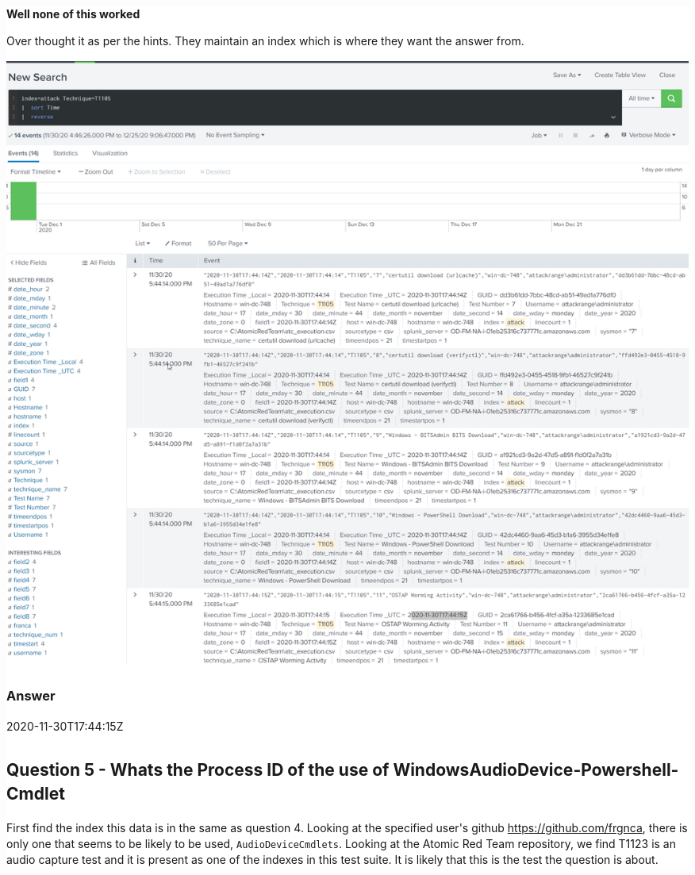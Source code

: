 **Well none of this worked**

Over thought it as per the hints. They maintain an index which is where they want the answer from. 

![OSTP Activity](6-splunk/img/Overthought.png)
### Answer
2020-11-30T17:44:15Z

## Question 5 - Whats the Process ID of the use of WindowsAudioDevice-Powershell-Cmdlet
First find the index this data is in the same as question 4. Looking at the specified user's github https://github.com/frgnca, there is only one that seems to be likely to be used, `AudioDeviceCmdlets`. Looking at the Atomic Red Team repository, we find T1123 is an audio capture test and it is present as one of the indexes in this test suite. It is likely that this is the test the question is about. 